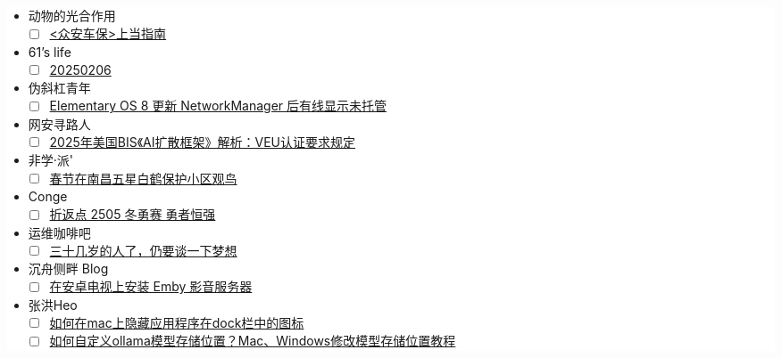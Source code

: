 - 动物的光合作用
  - [ ] [&lt;众安车保&gt;上当指南](https://mebtte.com/cheat_of_zhonganchebao)
- 61’s life
  - [ ] [20250206](https://61.life/2025/0206)
- 伪斜杠青年
  - [ ] [Elementary OS 8 更新 NetworkManager 后有线显示未托管](https://i.lckiss.com/?p=8702)
- 网安寻路人
  - [ ] [2025年美国BIS《AI扩散框架》解析：VEU认证要求规定](https://mp.weixin.qq.com/s?__biz=MzIxODM0NDU4MQ==&mid=2247506470&idx=1&sn=98291786e3516a5c1734af59b367363a&chksm=97e967cca09eeedab692c376726c96f4777dcbaabc99f3228afffb3f77c8e69ab84a87dfd09f&scene=58&subscene=0#rd)
- 非学·派'
  - [ ] [春节在南昌五星白鹤保护小区观鸟](https://fxpai.com/chunjiezainanchangwuxingbaihebaohuxiaoquguanniao/)
- Conge
  - [ ] [折返点 2505 冬勇赛 勇者恒强](https://conge.livingwithfcs.org/2025/02/06/ReturnPoint-winter-warrior/)
- 运维咖啡吧
  - [ ] [三十几岁的人了，仍要谈一下梦想](https://blog.ops-coffee.cn/r/the-dream-of-my-life)
- 沉舟侧畔 Blog
  - [ ] [在安卓电视上安装 Emby 影音服务器](https://springwood.me/install-emby-server-on-android-tv/)
- 张洪Heo
  - [ ] [如何在mac上隐藏应用程序在dock栏中的图标](https://blog.zhheo.com/p/3jdfoye6.html)
  - [ ] [如何自定义ollama模型存储位置？Mac、Windows修改模型存储位置教程](https://blog.zhheo.com/p/xs4q95m6.html)
